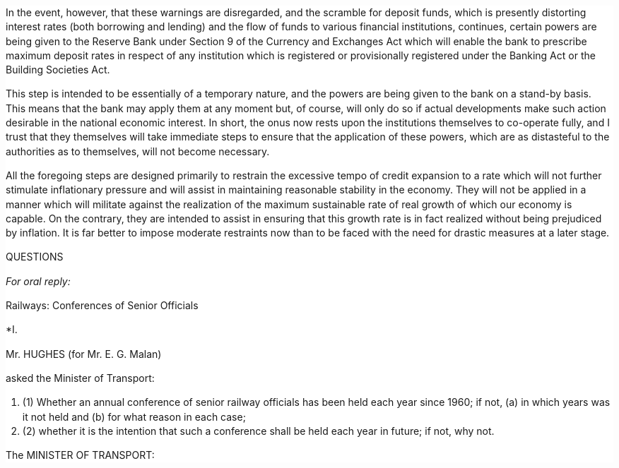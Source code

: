 <p>In the event, however, that these warnings are disregarded, and the scramble for deposit funds, which is presently distorting interest rates (both borrowing and lending) and the flow of funds to various financial institutions, continues, certain powers are being given to the Reserve Bank under Section 9 of the Currency and Exchanges Act which will enable the bank to prescribe maximum deposit rates in respect of any <span class="col_2289-2290" refersTo="page_1159"/>institution which is registered or provisionally registered under the Banking Act or the Building Societies Act.</p>

<p>This step is intended to be essentially of a temporary nature, and the powers are being given to the bank on a stand-by basis. This means that the bank may apply them at any moment but, of course, will only do so if actual developments make such action desirable in the national economic interest. In short, the onus now rests upon the institutions themselves to co-operate fully, and I trust that they themselves will take immediate steps to ensure that the application of these powers, which are as distasteful to the authorities as to themselves, will not become necessary.</p>

<p>All the foregoing steps are designed primarily to restrain the excessive tempo of credit expansion to a rate which will not further stimulate inflationary pressure and will assist in maintaining reasonable stability in the economy. They will not be applied in a manner which will militate against the realization of the maximum sustainable rate of real growth of which our economy is capable. On the contrary, they are intended to assist in ensuring that this growth rate is in fact realized without being prejudiced by inflation. It is far better to impose moderate restraints now than to be faced with the need for drastic measures at a later stage.</p>

</speech>

</debateSection>

<debateSection name="#question">

<heading>QUESTIONS</heading>

<p><i>For oral reply:</i></p>

<oralStatements>

<heading>Railways: Conferences of Senior Officials</heading>

<question by="#hughes" to="#minister_of_transport">

<num>*I.</num>

<from>Mr. HUGHES (for Mr. E. G. Malan)</from>

<p>asked the Minister of Transport:</p>

<ol>

<li>(1) Whether an annual conference of senior railway officials has been held each year since 1960; if not, (a) in which years was it not held and (b) for what reason in each case;</li>

<li>(2) whether it is the intention that such a conference shall be held each year in future; if not, why not.</li>

</ol>

</question>

<answer by="#minister_of_transport" to="#hughes">

<from>The MINISTER OF TRANSPORT:</from>

<ol>
